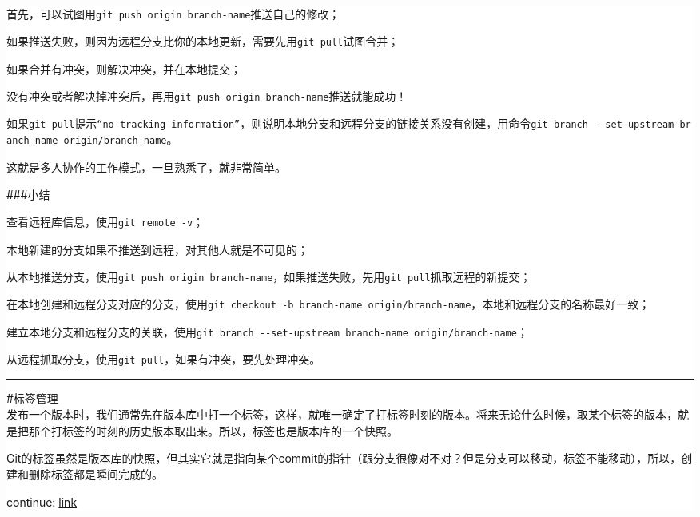 首先，可以试图用`git push origin branch-name`推送自己的修改；

如果推送失败，则因为远程分支比你的本地更新，需要先用`git pull`试图合并；

如果合并有冲突，则解决冲突，并在本地提交；

没有冲突或者解决掉冲突后，再用`git push origin branch-name`推送就能成功！

如果`git pull`提示`“no tracking information”`，则说明本地分支和远程分支的链接关系没有创建，用命令`git branch --set-upstream branch-name origin/branch-name`。

这就是多人协作的工作模式，一旦熟悉了，就非常简单。 

###小结

查看远程库信息，使用`git remote -v`；

本地新建的分支如果不推送到远程，对其他人就是不可见的；

从本地推送分支，使用`git push origin branch-name`，如果推送失败，先用`git pull`抓取远程的新提交；

在本地创建和远程分支对应的分支，使用`git checkout -b branch-name origin/branch-name`，本地和远程分支的名称最好一致；

建立本地分支和远程分支的关联，使用`git branch --set-upstream branch-name origin/branch-name`；

从远程抓取分支，使用`git pull`，如果有冲突，要先处理冲突。    
  
---
#标签管理  
发布一个版本时，我们通常先在版本库中打一个标签，这样，就唯一确定了打标签时刻的版本。将来无论什么时候，取某个标签的版本，就是把那个打标签的时刻的历史版本取出来。所以，标签也是版本库的一个快照。

Git的标签虽然是版本库的快照，但其实它就是指向某个commit的指针（跟分支很像对不对？但是分支可以移动，标签不能移动），所以，创建和删除标签都是瞬间完成的。  

continue:
[link](http://www.liaoxuefeng.com/wiki/0013739516305929606dd18361248578c67b8067c8c017b000/001376951758572072ce1dc172b4178b910d31bc7521ee4000)
